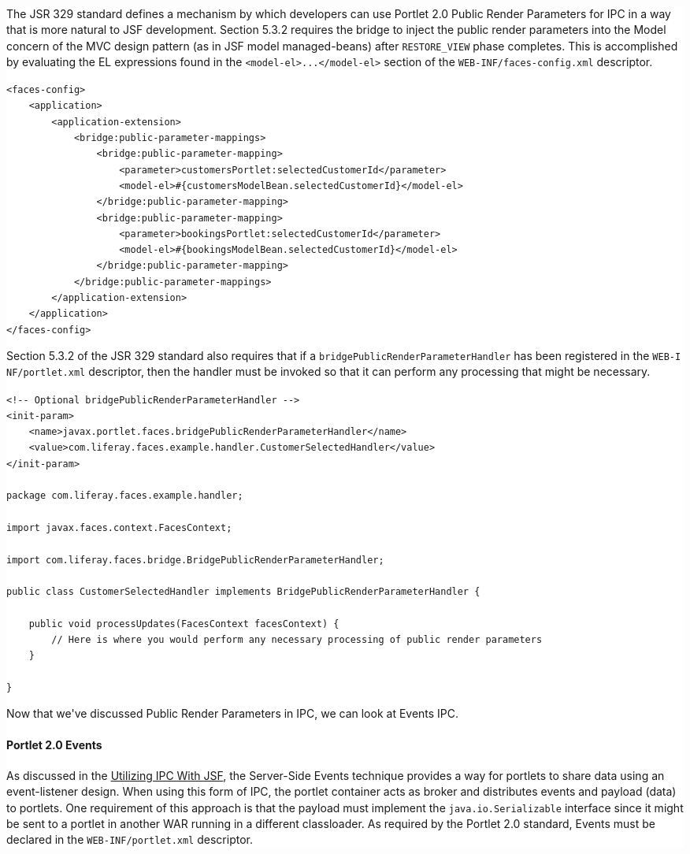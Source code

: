 The JSR 329 standard defines a mechanism by which developers can use Portlet 2.0 Public Render Parameters for IPC in a way that is more natural to JSF development. Section 5.3.2 requires the bridge to inject the public render parameters into the Model concern of the MVC design pattern (as in JSF model managed-beans) after `RESTORE_VIEW` phase completes. This is accomplished by evaluating the EL expressions found in the `<model-el>...</model-el>` section of the `WEB-INF/faces-config.xml` descriptor. 

    <faces-config>
        <application>
            <application-extension>
                <bridge:public-parameter-mappings>
                    <bridge:public-parameter-mapping>
                        <parameter>customersPortlet:selectedCustomerId</parameter>
                        <model-el>#{customersModelBean.selectedCustomerId}</model-el>
                    </bridge:public-parameter-mapping>
                    <bridge:public-parameter-mapping>
                        <parameter>bookingsPortlet:selectedCustomerId</parameter>
                        <model-el>#{bookingsModelBean.selectedCustomerId}</model-el>
                    </bridge:public-parameter-mapping>
                </bridge:public-parameter-mappings>
            </application-extension>
        </application>
    </faces-config>

Section 5.3.2 of the JSR 329 standard also requires that if a `bridgePublicRenderParameterHandler` has been registered in the `WEB-INF/portlet.xml` descriptor, then the handler must be invoked so that it can perform any processing that might be necessary. 

    <!-- Optional bridgePublicRenderParameterHandler -->
    <init-param>
        <name>javax.portlet.faces.bridgePublicRenderParameterHandler</name>
        <value>com.liferay.faces.example.handler.CustomerSelectedHandler</value>
    </init-param>

    package com.liferay.faces.example.handler;

    import javax.faces.context.FacesContext;

    import com.liferay.faces.bridge.BridgePublicRenderParameterHandler;

    public class CustomerSelectedHandler implements BridgePublicRenderParameterHandler {

        public void processUpdates(FacesContext facesContext) {
            // Here is where you would perform any necessary processing of public render parameters
        }

    }

Now that we've discussed Public Render Parameters in IPC, we can look at Events IPC.

#### Portlet 2.0 Events [](id=portlet-2-0-events-liferay-portal-6-2-dev-guide-04-en)

As discussed in the [Utilizing IPC With JSF](http://www.liferay.com/documentation/liferay-portal/6.2/development/-/ai/utilizing-ipc-with-jsf-liferay-portal-6-2-dev-guide-04-en), the Server-Side Events technique provides a way for portlets to share data using an event-listener design. When using this form of IPC, the portlet container acts as broker and distributes events and payload (data) to portlets. One requirement of this approach is that the payload must implement the `java.io.Serializable` interface since it might be sent to a portlet in another WAR running in a different classloader. As required by the Portlet 2.0 standard, Events must be declared in the `WEB-INF/portlet.xml` descriptor. 
